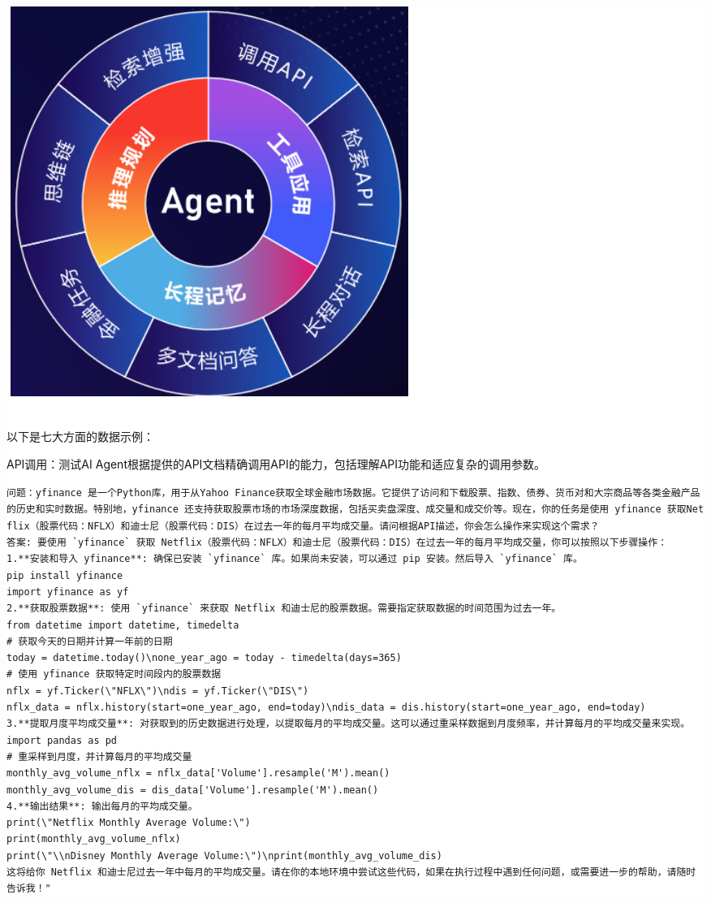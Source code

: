  <img src="docs/en/_static/image/agent.png" width="500px" height="480px"/>
  <br />
  <br /></div>

以下是七大方面的数据示例：

API调用：测试AI Agent根据提供的API文档精确调用API的能力，包括理解API功能和适应复杂的调用参数。

```text
问题：yfinance 是一个Python库，用于从Yahoo Finance获取全球金融市场数据。它提供了访问和下载股票、指数、债券、货币对和大宗商品等各类金融产品的历史和实时数据。特别地，yfinance 还支持获取股票市场的市场深度数据，包括买卖盘深度、成交量和成交价等。现在，你的任务是使用 yfinance 获取Netflix（股票代码：NFLX）和迪士尼（股票代码：DIS）在过去一年的每月平均成交量。请问根据API描述，你会怎么操作来实现这个需求？
答案: 要使用 `yfinance` 获取 Netflix（股票代码：NFLX）和迪士尼（股票代码：DIS）在过去一年的每月平均成交量，你可以按照以下步骤操作：
1.**安装和导入 yfinance**: 确保已安装 `yfinance` 库。如果尚未安装，可以通过 pip 安装。然后导入 `yfinance` 库。
pip install yfinance
import yfinance as yf
2.**获取股票数据**: 使用 `yfinance` 来获取 Netflix 和迪士尼的股票数据。需要指定获取数据的时间范围为过去一年。
from datetime import datetime, timedelta
# 获取今天的日期并计算一年前的日期
today = datetime.today()\none_year_ago = today - timedelta(days=365)
# 使用 yfinance 获取特定时间段内的股票数据
nflx = yf.Ticker(\"NFLX\")\ndis = yf.Ticker(\"DIS\")
nflx_data = nflx.history(start=one_year_ago, end=today)\ndis_data = dis.history(start=one_year_ago, end=today)
3.**提取月度平均成交量**: 对获取到的历史数据进行处理，以提取每月的平均成交量。这可以通过重采样数据到月度频率，并计算每月的平均成交量来实现。
import pandas as pd
# 重采样到月度，并计算每月的平均成交量
monthly_avg_volume_nflx = nflx_data['Volume'].resample('M').mean()
monthly_avg_volume_dis = dis_data['Volume'].resample('M').mean()
4.**输出结果**: 输出每月的平均成交量。
print(\"Netflix Monthly Average Volume:\")
print(monthly_avg_volume_nflx)
print(\"\\nDisney Monthly Average Volume:\")\nprint(monthly_avg_volume_dis)
这将给你 Netflix 和迪士尼过去一年中每月的平均成交量。请在你的本地环境中尝试这些代码，如果在执行过程中遇到任何问题，或需要进一步的帮助，请随时告诉我！"
```
